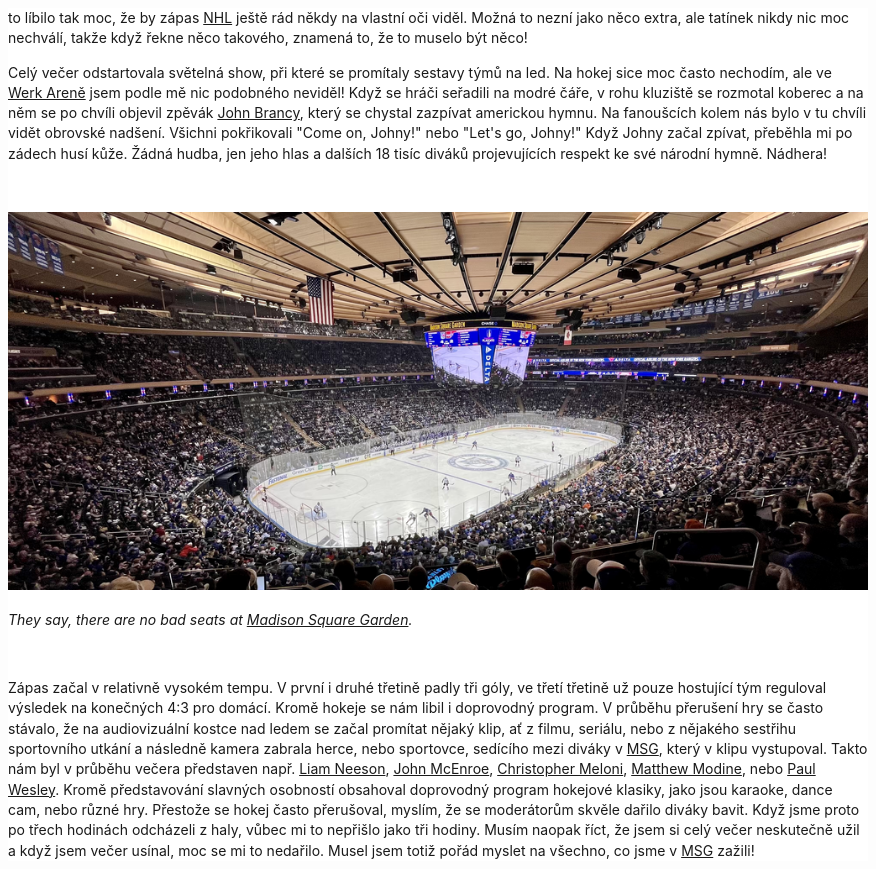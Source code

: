 to líbilo tak moc, že by zápas [NHL](https://cs.wikipedia.org/wiki/National_Hockey_League) ještě rád
někdy na vlastní oči viděl. Možná to nezní jako něco extra, ale tatínek nikdy nic moc nechválí,
takže když řekne něco takového, znamená to, že to muselo být něco!

Celý večer odstartovala světelná show, při které se promítaly sestavy týmů na led. Na hokej sice
moc často nechodím, ale ve [Werk Areně](https://cs.wikipedia.org/wiki/Werk_Arena_(2014)) jsem podle
mě nic podobného neviděl! Když se hráči seřadili na modré čáře, v rohu kluziště se rozmotal koberec
a na něm se po chvíli objevil zpěvák [John Brancy](https://en.wikipedia.org/wiki/John_Brancy), který
se chystal zazpívat americkou hymnu. Na fanoušcích kolem nás bylo v tu chvíli vidět obrovské nadšení.
Všichni pokřikovali "Come on, Johny!" nebo "Let's go, Johny!" Když Johny začal zpívat, přeběhla mi
po zádech husí kůže. Žádná hudba, jen jeho hlas a dalších 18 tisíc diváků projevujících respekt
ke své národní hymně. Nádhera!

&nbsp;

![MSG](images/traveling_2024_NYC_day_2_msg.jpg)

*They say, there are no bad seats at
[Madison Square Garden](https://cs.wikipedia.org/wiki/Madison_Square_Garden).*

&nbsp;

Zápas začal v relativně vysokém tempu. V první i druhé třetině padly tři góly, ve třetí třetině už
pouze hostující tým reguloval výsledek na konečných 4:3 pro domácí. Kromě hokeje se nám libil
i doprovodný program. V průběhu přerušení hry se často stávalo, že na audiovizuální kostce
nad ledem se začal promítat nějaký klip, ať z filmu, seriálu, nebo z nějakého sestřihu sportovního
utkání a následně kamera zabrala herce, nebo sportovce, sedícího mezi diváky
v [MSG](https://cs.wikipedia.org/wiki/Madison_Square_Garden), který v klipu
vystupoval. Takto nám byl v průběhu večera představen např.
[Liam Neeson](https://en.wikipedia.org/wiki/Liam_Neeson),
[John McEnroe](https://en.wikipedia.org/wiki/John_McEnroe),
[Christopher Meloni](https://en.wikipedia.org/wiki/Christopher_Meloni),
[Matthew Modine](https://en.wikipedia.org/wiki/Matthew_Modine),
nebo [Paul Wesley](https://en.wikipedia.org/wiki/Paul_Wesley).
Kromě představování slavných osobností obsahoval doprovodný program hokejové klasiky, jako jsou
karaoke, dance cam, nebo různé hry. Přestože se hokej často přerušoval, myslím, že se moderátorům
skvěle dařilo diváky bavit. Když jsme proto po třech hodinách odcházeli z haly, vůbec mi to nepřišlo
jako tři hodiny. Musím naopak říct, že jsem si celý večer neskutečně užil a když jsem večer usínal,
moc se mi to nedařilo. Musel jsem totiž pořád myslet na všechno, co jsme
v [MSG](https://cs.wikipedia.org/wiki/Madison_Square_Garden) zažili!
